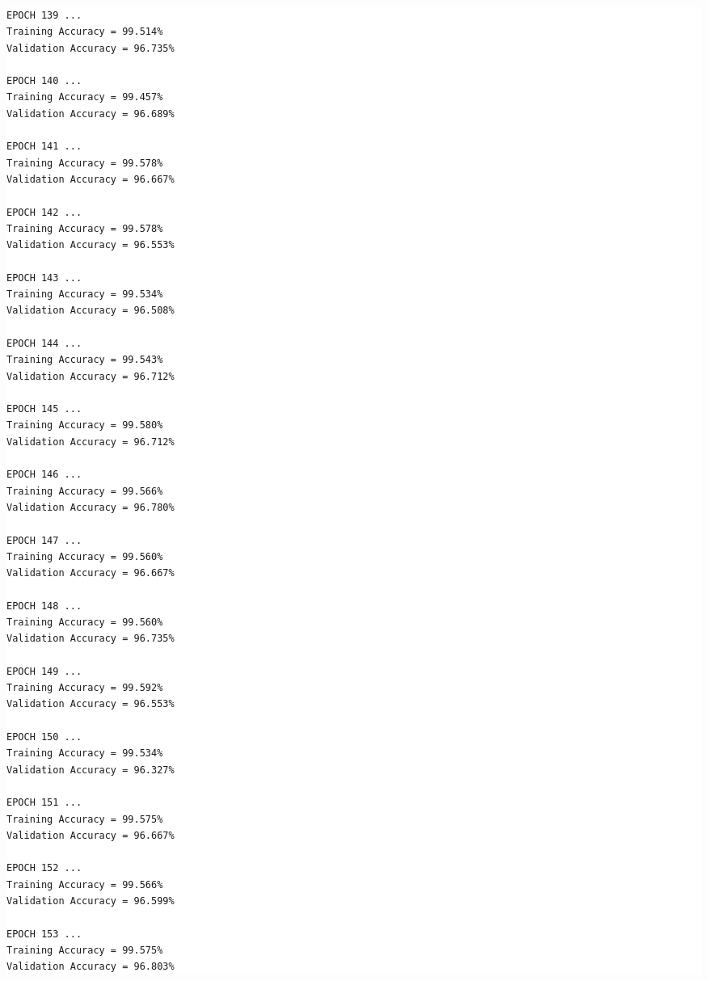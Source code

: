     EPOCH 139 ...
    Training Accuracy = 99.514%
    Validation Accuracy = 96.735%
    
    EPOCH 140 ...
    Training Accuracy = 99.457%
    Validation Accuracy = 96.689%
    
    EPOCH 141 ...
    Training Accuracy = 99.578%
    Validation Accuracy = 96.667%
    
    EPOCH 142 ...
    Training Accuracy = 99.578%
    Validation Accuracy = 96.553%
    
    EPOCH 143 ...
    Training Accuracy = 99.534%
    Validation Accuracy = 96.508%
    
    EPOCH 144 ...
    Training Accuracy = 99.543%
    Validation Accuracy = 96.712%
    
    EPOCH 145 ...
    Training Accuracy = 99.580%
    Validation Accuracy = 96.712%
    
    EPOCH 146 ...
    Training Accuracy = 99.566%
    Validation Accuracy = 96.780%
    
    EPOCH 147 ...
    Training Accuracy = 99.560%
    Validation Accuracy = 96.667%
    
    EPOCH 148 ...
    Training Accuracy = 99.560%
    Validation Accuracy = 96.735%
    
    EPOCH 149 ...
    Training Accuracy = 99.592%
    Validation Accuracy = 96.553%
    
    EPOCH 150 ...
    Training Accuracy = 99.534%
    Validation Accuracy = 96.327%
    
    EPOCH 151 ...
    Training Accuracy = 99.575%
    Validation Accuracy = 96.667%
    
    EPOCH 152 ...
    Training Accuracy = 99.566%
    Validation Accuracy = 96.599%
    
    EPOCH 153 ...
    Training Accuracy = 99.575%
    Validation Accuracy = 96.803%
    